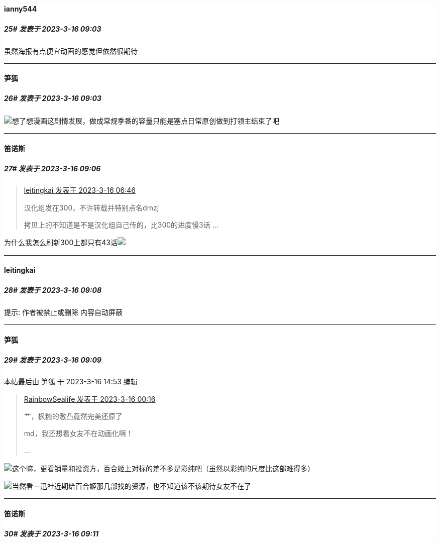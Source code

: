 ####  ianny544  
##### 25#       发表于 2023-3-16 09:03

虽然海报有点便宜动画的感觉但依然很期待

*****

####  笋狐  
##### 26#       发表于 2023-3-16 09:03

<img src="https://static.saraba1st.com/image/smiley/face2017/067.png" referrerpolicy="no-referrer">想了想漫画这剧情发展，做成常规季番的容量只能是塞点日常原创做到打领主结束了吧

*****

####  笛诺斯  
##### 27#       发表于 2023-3-16 09:06

<blockquote><a href="httphttps://bbs.saraba1st.com/2b/forum.php?mod=redirect&amp;goto=findpost&amp;pid=60102911&amp;ptid=2124265" target="_blank">leitingkai 发表于 2023-3-16 06:46</a>

汉化组发在300，不许转载并特别点名dmzj

拷贝上的不知道是不是汉化组自己传的，比300的进度慢3话 ...</blockquote>
为什么我怎么刷新300上都只有43话<img src="https://static.saraba1st.com/image/smiley/face2017/130.png" referrerpolicy="no-referrer">

*****

####  leitingkai  
##### 28#       发表于 2023-3-16 09:08

提示: 作者被禁止或删除 内容自动屏蔽

*****

####  笋狐  
##### 29#       发表于 2023-3-16 09:09

 本帖最后由 笋狐 于 2023-3-16 14:53 编辑 
<blockquote><a href="httphttps://bbs.saraba1st.com/2b/forum.php?mod=redirect&amp;goto=findpost&amp;pid=60101872&amp;ptid=2124265" target="_blank">RainbowSealife 发表于 2023-3-16 00:16</a>

艹，枫糖的激凸竟然完美还原了

md，我还想看女友不在动画化啊！

 ...</blockquote>
<img src="https://static.saraba1st.com/image/smiley/face2017/068.png" referrerpolicy="no-referrer">这个嘛，更看销量和投资方，百合姬上对标的差不多是彩纯吧（虽然以彩纯的尺度比这部难得多）

<img src="https://static.saraba1st.com/image/smiley/face2017/003.png" referrerpolicy="no-referrer">当然看一迅社近期给百合姬那几部找的资源，也不知道该不该期待女友不在了

*****

####  笛诺斯  
##### 30#       发表于 2023-3-16 09:11
